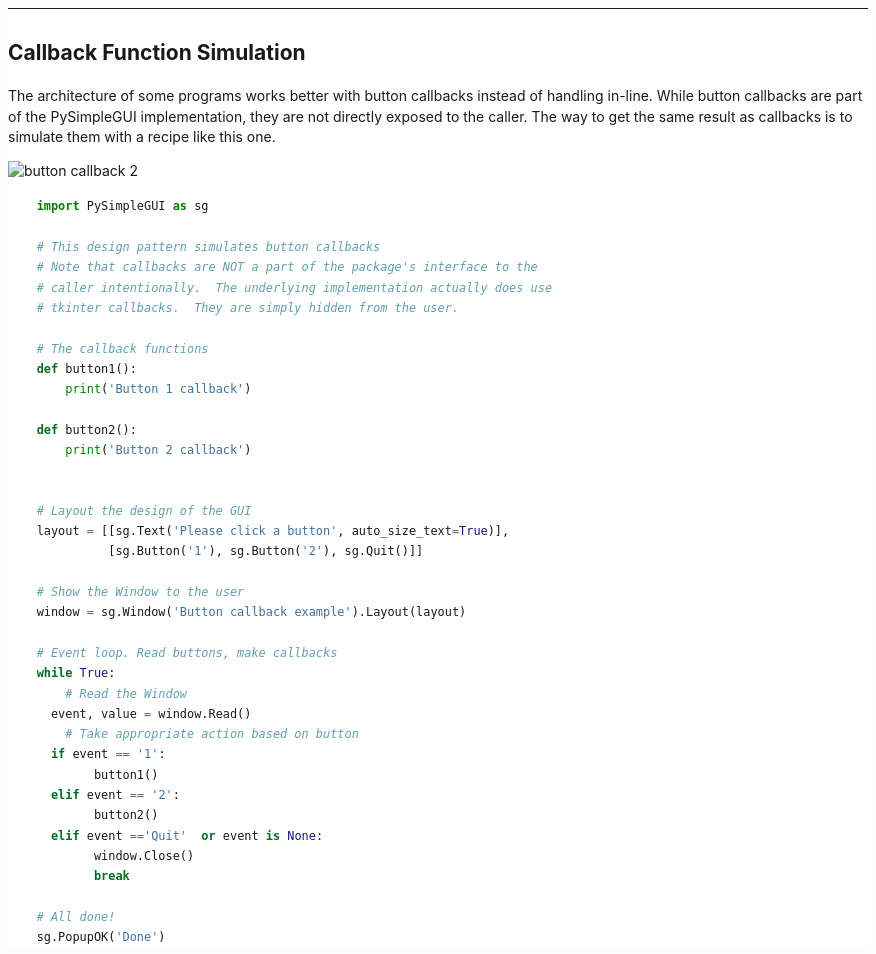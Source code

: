       
--------      
      
## Callback Function Simulation      
The architecture of some programs works better with button callbacks instead of handling in-line.  While button callbacks are part of the PySimpleGUI implementation, they are not directly exposed to the caller.  The way to get the same result as callbacks is to simulate them with a recipe like this one.      
      
![button callback 2](https://user-images.githubusercontent.com/13696193/43955588-e139ddc6-9c6e-11e8-8c78-c1c226b8d9b1.jpg)      

```python      
    import PySimpleGUI as sg      
      
    # This design pattern simulates button callbacks      
    # Note that callbacks are NOT a part of the package's interface to the      
    # caller intentionally.  The underlying implementation actually does use      
    # tkinter callbacks.  They are simply hidden from the user.      
      
    # The callback functions      
    def button1():      
        print('Button 1 callback')      
      
    def button2():      
        print('Button 2 callback')      
      
      
    # Layout the design of the GUI      
    layout = [[sg.Text('Please click a button', auto_size_text=True)],      
              [sg.Button('1'), sg.Button('2'), sg.Quit()]]      
      
    # Show the Window to the user    
    window = sg.Window('Button callback example').Layout(layout)      
      
    # Event loop. Read buttons, make callbacks      
    while True:      
        # Read the Window    
      event, value = window.Read()      
        # Take appropriate action based on button      
      if event == '1':      
            button1()      
      elif event == '2':      
            button2()      
      elif event =='Quit'  or event is None:  
            window.Close()    
            break      
      
    # All done!      
    sg.PopupOK('Done')      
```
      
   